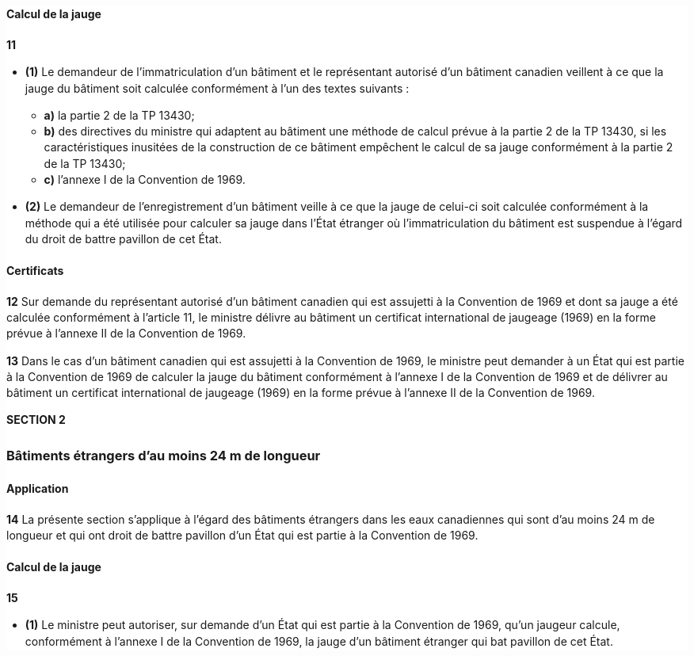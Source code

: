 


#### Calcul de la jauge


**11** 

- **(1)** Le demandeur de l’immatriculation d’un bâtiment et le représentant autorisé d’un bâtiment canadien veillent à ce que la jauge du bâtiment soit calculée conformément à l’un des textes suivants :
	- **a)** la partie 2 de la TP 13430;
	- **b)** des directives du ministre qui adaptent au bâtiment une méthode de calcul prévue à la partie 2 de la TP 13430, si les caractéristiques inusitées de la construction de ce bâtiment empêchent le calcul de sa jauge conformément à la partie 2 de la TP 13430;
	- **c)** l’annexe I de la Convention de 1969.

- **(2)** Le demandeur de l’enregistrement d’un bâtiment veille à ce que la jauge de celui-ci soit calculée conformément à la méthode qui a été utilisée pour calculer sa jauge dans l’État étranger où l’immatriculation du bâtiment est suspendue à l’égard du droit de battre pavillon de cet État.




#### Certificats


**12** Sur demande du représentant autorisé d’un bâtiment canadien qui est assujetti à la Convention de 1969 et dont sa jauge a été calculée conformément à l’article 11, le ministre délivre au bâtiment un certificat international de jaugeage (1969) en la forme prévue à l’annexe II de la Convention de 1969.



**13** Dans le cas d’un bâtiment canadien qui est assujetti à la Convention de 1969, le ministre peut demander à un État qui est partie à la Convention de 1969 de calculer la jauge du bâtiment conformément à l’annexe I de la Convention de 1969 et de délivrer au bâtiment un certificat international de jaugeage (1969) en la forme prévue à l’annexe II de la Convention de 1969.




**SECTION 2** 
### Bâtiments étrangers d’au moins 24 m de longueur



#### Application


**14** La présente section s’applique à l’égard des bâtiments étrangers dans les eaux canadiennes qui sont d’au moins 24 m de longueur et qui ont droit de battre pavillon d’un État qui est partie à la Convention de 1969.




#### Calcul de la jauge


**15** 

- **(1)** Le ministre peut autoriser, sur demande d’un État qui est partie à la Convention de 1969, qu’un jaugeur calcule, conformément à l’annexe I de la Convention de 1969, la jauge d’un bâtiment étranger qui bat pavillon de cet État.
